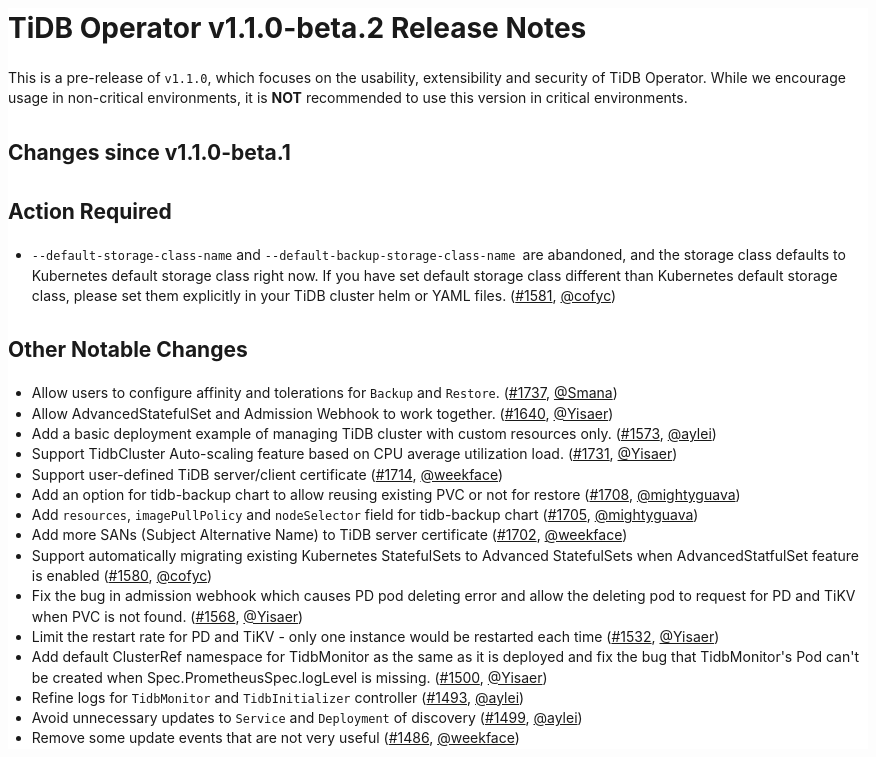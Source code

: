 
# TiDB Operator v1.1.0-beta.2 Release Notes

This is a pre-release of `v1.1.0`, which focuses on the usability, extensibility and security of TiDB Operator. While we encourage usage in non-critical environments, it is **NOT** recommended to use this version in critical environments.

## Changes since v1.1.0-beta.1

## Action Required

- `--default-storage-class-name` and `--default-backup-storage-class-name `are abandoned, and the storage class defaults to Kubernetes default storage class right now. If you have set default storage class different than Kubernetes default storage class, please set them explicitly in your TiDB cluster helm or YAML files. ([#1581](https://github.com/pingcap/tidb-operator/pull/1581), [@cofyc](https://github.com/cofyc))


## Other Notable Changes

- Allow users to configure affinity and tolerations for `Backup` and `Restore`. ([#1737](https://github.com/pingcap/tidb-operator/pull/1737), [@Smana](https://github.com/Smana))
- Allow AdvancedStatefulSet and Admission Webhook to work together. ([#1640](https://github.com/pingcap/tidb-operator/pull/1640), [@Yisaer](https://github.com/Yisaer))
- Add a basic deployment example of managing TiDB cluster with custom resources only. ([#1573](https://github.com/pingcap/tidb-operator/pull/1573), [@aylei](https://github.com/aylei))
- Support TidbCluster Auto-scaling feature based on CPU average utilization load. ([#1731](https://github.com/pingcap/tidb-operator/pull/1731), [@Yisaer](https://github.com/Yisaer))
- Support user-defined TiDB server/client certificate ([#1714](https://github.com/pingcap/tidb-operator/pull/1714), [@weekface](https://github.com/weekface))
- Add an option for tidb-backup chart to allow reusing existing PVC or not for restore ([#1708](https://github.com/pingcap/tidb-operator/pull/1708), [@mightyguava](https://github.com/mightyguava))
- Add `resources`, `imagePullPolicy` and `nodeSelector` field for tidb-backup chart ([#1705](https://github.com/pingcap/tidb-operator/pull/1705), [@mightyguava](https://github.com/mightyguava))
- Add more SANs (Subject Alternative Name) to TiDB server certificate ([#1702](https://github.com/pingcap/tidb-operator/pull/1702), [@weekface](https://github.com/weekface))
- Support automatically migrating existing Kubernetes StatefulSets to Advanced StatefulSets when AdvancedStatfulSet feature is enabled ([#1580](https://github.com/pingcap/tidb-operator/pull/1580), [@cofyc](https://github.com/cofyc))
- Fix the bug in admission webhook which causes PD pod deleting error and allow the deleting pod to request for PD and TiKV when PVC is not found. ([#1568](https://github.com/pingcap/tidb-operator/pull/1568), [@Yisaer](https://github.com/Yisaer))
- Limit the restart rate for PD and TiKV - only one instance would be restarted each time ([#1532](https://github.com/pingcap/tidb-operator/pull/1532), [@Yisaer](https://github.com/Yisaer))
- Add default ClusterRef namespace for TidbMonitor as the same as it is deployed and fix the bug that TidbMonitor's Pod can't be created when Spec.PrometheusSpec.logLevel is missing. ([#1500](https://github.com/pingcap/tidb-operator/pull/1500), [@Yisaer](https://github.com/Yisaer))
- Refine logs for `TidbMonitor` and `TidbInitializer` controller ([#1493](https://github.com/pingcap/tidb-operator/pull/1493), [@aylei](https://github.com/aylei))
- Avoid unnecessary updates to `Service` and `Deployment` of discovery ([#1499](https://github.com/pingcap/tidb-operator/pull/1499), [@aylei](https://github.com/aylei))
- Remove some update events that are not very useful ([#1486](https://github.com/pingcap/tidb-operator/pull/1486), [@weekface](https://github.com/weekface))
